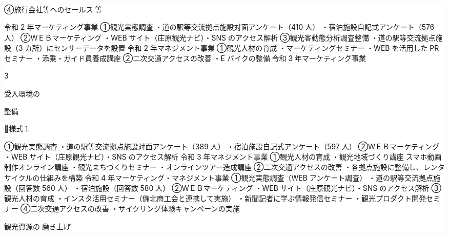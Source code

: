 ④旅行会社等へのセールス  等

令和 2 年マーケティング事業
①観光実態調査
・道の駅等交流拠点施設対面アンケート（410 人）
・宿泊施設自記式アンケート（576 人）
②ＷＥＢマーケティング
・WEB サイト（庄原観光ナビ）・SNS のアクセス解析
③観光客動態分析調査整備
・道の駅等交流拠点施設（3 カ所）にセンサーデータを設置
令和 2 年マネジメント事業
①観光人材の育成
・マーケティングセミナー
・WEB を活用した PR セミナー
・添乗・ガイド員養成講座
②二次交通アクセスの改善
・E バイクの整備
令和 3 年マーケティング事業

3

受入環境の

整備

様式１

①観光実態調査
・道の駅等交流拠点施設対面アンケート（389 人）
・宿泊施設自記式アンケート（597 人）
②ＷＥＢマーケティング
・WEB サイト（庄原観光ナビ）・SNS のアクセス解析
令和 3 年マネジメント事業
①観光人材の育成
・観光地域づくり講座  スマホ動画制作オンライン講座
・観光まちづくりセミナー
・オンラインツアー造成講座
②二次交通アクセスの改善
・各拠点施設に整備し、レンタサイクルの仕組みを構築
令和 4 年マーケティング・マネジメント事業
①観光実態調査（WEB アンケート調査）
・道の駅等交流拠点施設（回答数 560 人）
・宿泊施設（回答数 580 人）
②ＷＥＢマーケティング
・WEB サイト（庄原観光ナビ）・SNS のアクセス解析
③観光人材の育成
・インスタ活用セミナー（備北商工会と連携して実施）
・新聞記者に学ぶ情報発信セミナー
・観光プロダクト開発セミナー
④二次交通アクセスの改善
・サイクリング体験キャンペーンの実施

観光資源の
磨き上げ
